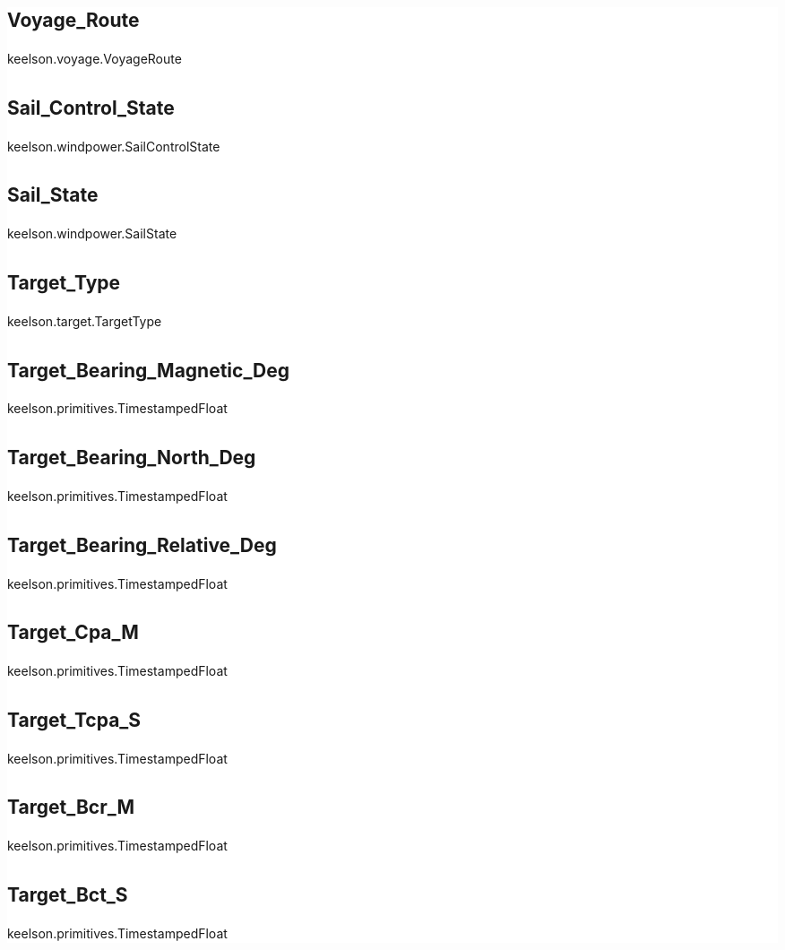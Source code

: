 ## Voyage_Route
keelson.voyage.VoyageRoute
## Sail_Control_State
keelson.windpower.SailControlState
## Sail_State
keelson.windpower.SailState
## Target_Type
keelson.target.TargetType
## Target_Bearing_Magnetic_Deg
keelson.primitives.TimestampedFloat
## Target_Bearing_North_Deg
keelson.primitives.TimestampedFloat
## Target_Bearing_Relative_Deg
keelson.primitives.TimestampedFloat
## Target_Cpa_M
keelson.primitives.TimestampedFloat
## Target_Tcpa_S
keelson.primitives.TimestampedFloat
## Target_Bcr_M
keelson.primitives.TimestampedFloat
## Target_Bct_S
keelson.primitives.TimestampedFloat
